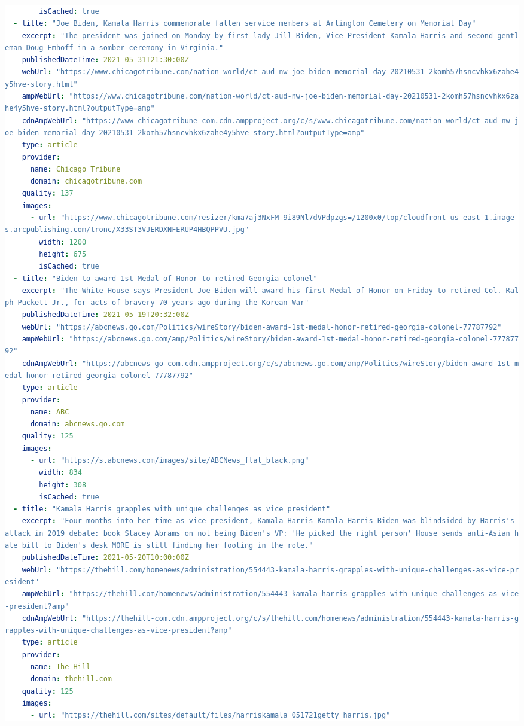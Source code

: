 ```yaml
        isCached: true
  - title: "Joe Biden, Kamala Harris commemorate fallen service members at Arlington Cemetery on Memorial Day"
    excerpt: "The president was joined on Monday by first lady Jill Biden, Vice President Kamala Harris and second gentleman Doug Emhoff in a somber ceremony in Virginia."
    publishedDateTime: 2021-05-31T21:30:00Z
    webUrl: "https://www.chicagotribune.com/nation-world/ct-aud-nw-joe-biden-memorial-day-20210531-2komh57hsncvhkx6zahe4y5hve-story.html"
    ampWebUrl: "https://www.chicagotribune.com/nation-world/ct-aud-nw-joe-biden-memorial-day-20210531-2komh57hsncvhkx6zahe4y5hve-story.html?outputType=amp"
    cdnAmpWebUrl: "https://www-chicagotribune-com.cdn.ampproject.org/c/s/www.chicagotribune.com/nation-world/ct-aud-nw-joe-biden-memorial-day-20210531-2komh57hsncvhkx6zahe4y5hve-story.html?outputType=amp"
    type: article
    provider:
      name: Chicago Tribune
      domain: chicagotribune.com
    quality: 137
    images:
      - url: "https://www.chicagotribune.com/resizer/kma7aj3NxFM-9i89Nl7dVPdpzgs=/1200x0/top/cloudfront-us-east-1.images.arcpublishing.com/tronc/X33ST3VJERDXNFERUP4HBQPPVU.jpg"
        width: 1200
        height: 675
        isCached: true
  - title: "Biden to award 1st Medal of Honor to retired Georgia colonel"
    excerpt: "The White House says President Joe Biden will award his first Medal of Honor on Friday to retired Col. Ralph Puckett Jr., for acts of bravery 70 years ago during the Korean War"
    publishedDateTime: 2021-05-19T20:32:00Z
    webUrl: "https://abcnews.go.com/Politics/wireStory/biden-award-1st-medal-honor-retired-georgia-colonel-77787792"
    ampWebUrl: "https://abcnews.go.com/amp/Politics/wireStory/biden-award-1st-medal-honor-retired-georgia-colonel-77787792"
    cdnAmpWebUrl: "https://abcnews-go-com.cdn.ampproject.org/c/s/abcnews.go.com/amp/Politics/wireStory/biden-award-1st-medal-honor-retired-georgia-colonel-77787792"
    type: article
    provider:
      name: ABC
      domain: abcnews.go.com
    quality: 125
    images:
      - url: "https://s.abcnews.com/images/site/ABCNews_flat_black.png"
        width: 834
        height: 308
        isCached: true
  - title: "Kamala Harris grapples with unique challenges as vice president"
    excerpt: "Four months into her time as vice president, Kamala Harris Kamala Harris Biden was blindsided by Harris's attack in 2019 debate: book Stacey Abrams on not being Biden's VP: 'He picked the right person' House sends anti-Asian hate bill to Biden's desk MORE is still finding her footing in the role."
    publishedDateTime: 2021-05-20T10:00:00Z
    webUrl: "https://thehill.com/homenews/administration/554443-kamala-harris-grapples-with-unique-challenges-as-vice-president"
    ampWebUrl: "https://thehill.com/homenews/administration/554443-kamala-harris-grapples-with-unique-challenges-as-vice-president?amp"
    cdnAmpWebUrl: "https://thehill-com.cdn.ampproject.org/c/s/thehill.com/homenews/administration/554443-kamala-harris-grapples-with-unique-challenges-as-vice-president?amp"
    type: article
    provider:
      name: The Hill
      domain: thehill.com
    quality: 125
    images:
      - url: "https://thehill.com/sites/default/files/harriskamala_051721getty_harris.jpg"
```